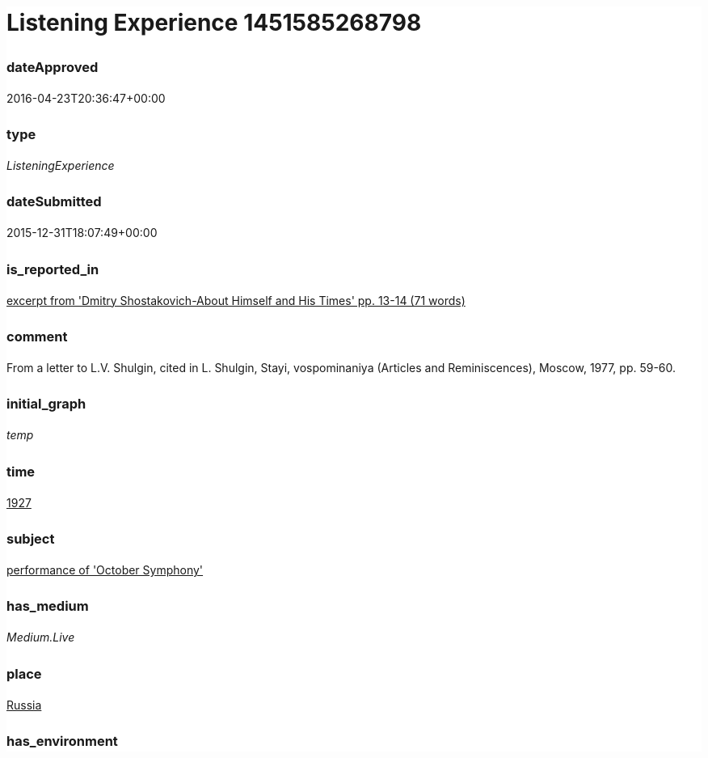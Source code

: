 # Listening Experience 1451585268798

### dateApproved


2016-04-23T20:36:47+00:00

### type


*ListeningExperience*

### dateSubmitted


2015-12-31T18:07:49+00:00

### is_reported_in


[excerpt from 'Dmitry Shostakovich-About Himself and His Times' pp. 13-14 (71 words)](#excerpt-from-'Dmitry-Shostakovich-About-Himself-and-His-Times'-pp.-13-14-(71-words))

### comment


From a letter to L.V. Shulgin, cited in L. Shulgin, Stayi, vospominaniya (Articles and Reminiscences), Moscow, 1977, pp. 59-60.

### initial_graph


*temp*

### time


[1927](#1927)

### subject


[performance of 'October Symphony'](#performance-of-'October-Symphony')

### has_medium


*Medium.Live*

### place


[Russia](#Russia)

### has_environment
